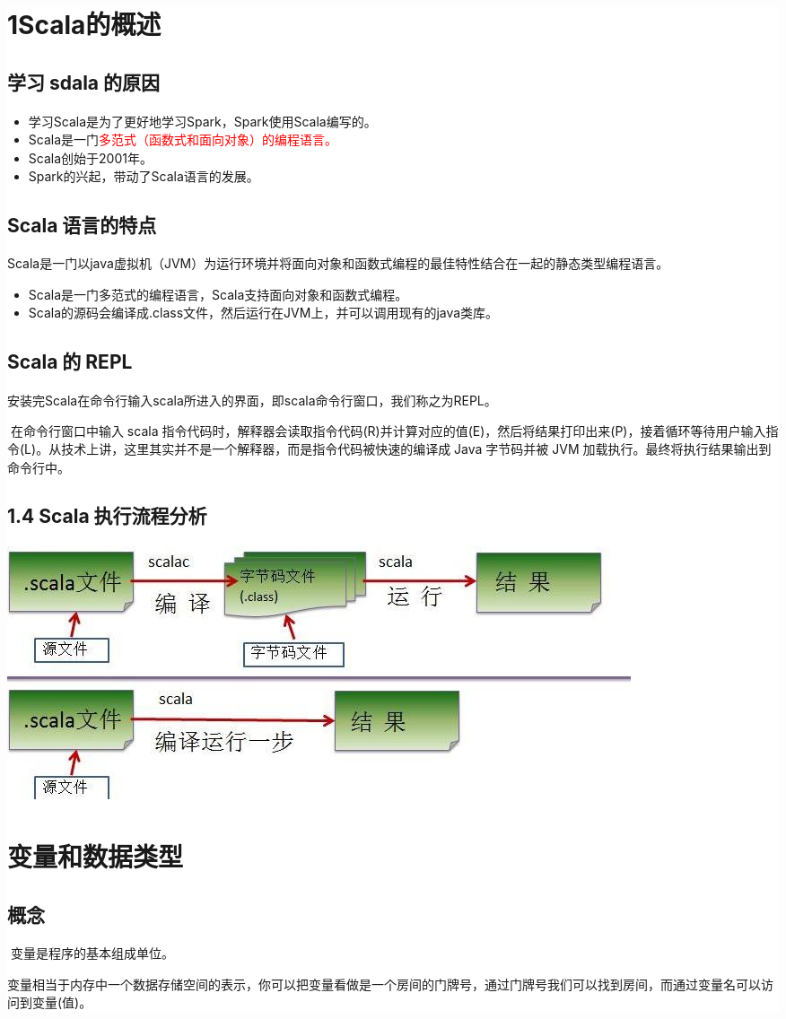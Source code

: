 # 1Scala的概述

## 学习 sdala 的原因  

- 学习Scala是为了更好地学习Spark，Spark使用Scala编写的。
- Scala是一门<font color = "red">多范式（函数式和面向对象）的编程语言。</font>
- Scala创始于2001年。
- Spark的兴起，带动了Scala语言的发展。

## Scala 语言的特点  

​		Scala是一门以java虚拟机（JVM）为运行环境并将面向对象和函数式编程的最佳特性结合在一起的静态类型编程语言。

- Scala是一门多范式的编程语言，Scala支持面向对象和函数式编程。
- Scala的源码会编译成.class文件，然后运行在JVM上，并可以调用现有的java类库。

## Scala 的 REPL

​		安装完Scala在命令行输入scala所进入的界面，即scala命令行窗口，我们称之为REPL。

​		在命令行窗口中输入 scala 指令代码时，解释器会读取指令代码(R)并计算对应的值(E)，然后将结果打印出来(P)，接着循环等待用户输入指令(L)。从技术上讲，这里其实并不是一个解释器，而是指令代码被快速的编译成 Java 字节码并被 JVM 加载执行。最终将执行结果输出到命令行中。  

## 1.4 Scala 执行流程分析  

![image-20201026085939017](images/image-20201026085939017.png)

# 变量和数据类型

## 概念	

​		变量是程序的基本组成单位。	

​		变量相当于内存中一个数据存储空间的表示，你可以把变量看做是一个房间的门牌号，通过门牌号我们可以找到房间，而通过变量名可以访问到变量(值)。 
